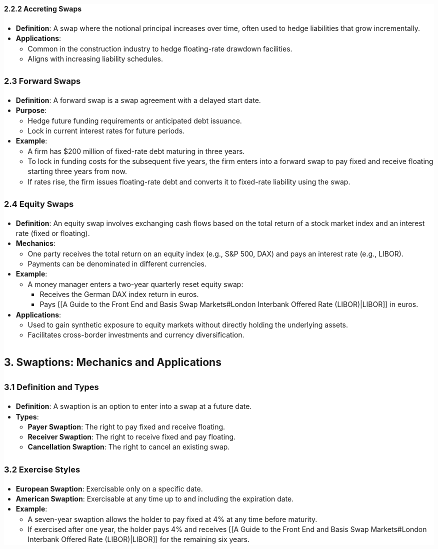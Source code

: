 #### 2.2.2 Accreting Swaps
- **Definition**: A swap where the notional principal increases over time,  often used to hedge liabilities that grow incrementally.
- **Applications**:
  - Common in the construction industry to hedge floating-rate drawdown facilities.
  - Aligns with increasing liability schedules.

### 2.3 Forward Swaps

- **Definition**: A forward swap is a swap agreement with a delayed start date.
- **Purpose**:
  - Hedge future funding requirements or anticipated debt issuance.
  - Lock in current interest rates for future periods.
- **Example**:
  - A firm has $200 million of fixed-rate debt maturing in three years.
  - To lock in funding costs for the subsequent five years,  the firm enters into a forward swap to pay fixed and receive floating starting three years from now.
  - If rates rise,  the firm issues floating-rate debt and converts it to fixed-rate liability using the swap.

### 2.4 Equity Swaps

- **Definition**: An equity swap involves exchanging cash flows based on the total return of a stock market index and an interest rate (fixed or floating).
- **Mechanics**:
  - One party receives the total return on an equity index (e.g.,  S&P 500,  DAX) and pays an interest rate (e.g.,  LIBOR).
  - Payments can be denominated in different currencies.
- **Example**:
  - A money manager enters a two-year quarterly reset equity swap:
	- Receives the German DAX index return in euros.
	- Pays [[A Guide to the Front End and Basis Swap Markets#London Interbank Offered Rate (LIBOR)|LIBOR]] in euros.
- **Applications**:
  - Used to gain synthetic exposure to equity markets without directly holding the underlying assets.
  - Facilitates cross-border investments and currency diversification.

## 3. Swaptions: Mechanics and Applications

### 3.1 Definition and Types

- **Definition**: A swaption is an option to enter into a swap at a future date.
- **Types**:
  - **Payer Swaption**: The right to pay fixed and receive floating.
  - **Receiver Swaption**: The right to receive fixed and pay floating.
  - **Cancellation Swaption**: The right to cancel an existing swap.

### 3.2 Exercise Styles

- **European Swaption**: Exercisable only on a specific date.
- **American Swaption**: Exercisable at any time up to and including the expiration date.
- **Example**:
  - A seven-year swaption allows the holder to pay fixed at 4% at any time before maturity.
  - If exercised after one year,  the holder pays 4% and receives [[A Guide to the Front End and Basis Swap Markets#London Interbank Offered Rate (LIBOR)|LIBOR]] for the remaining six years.
